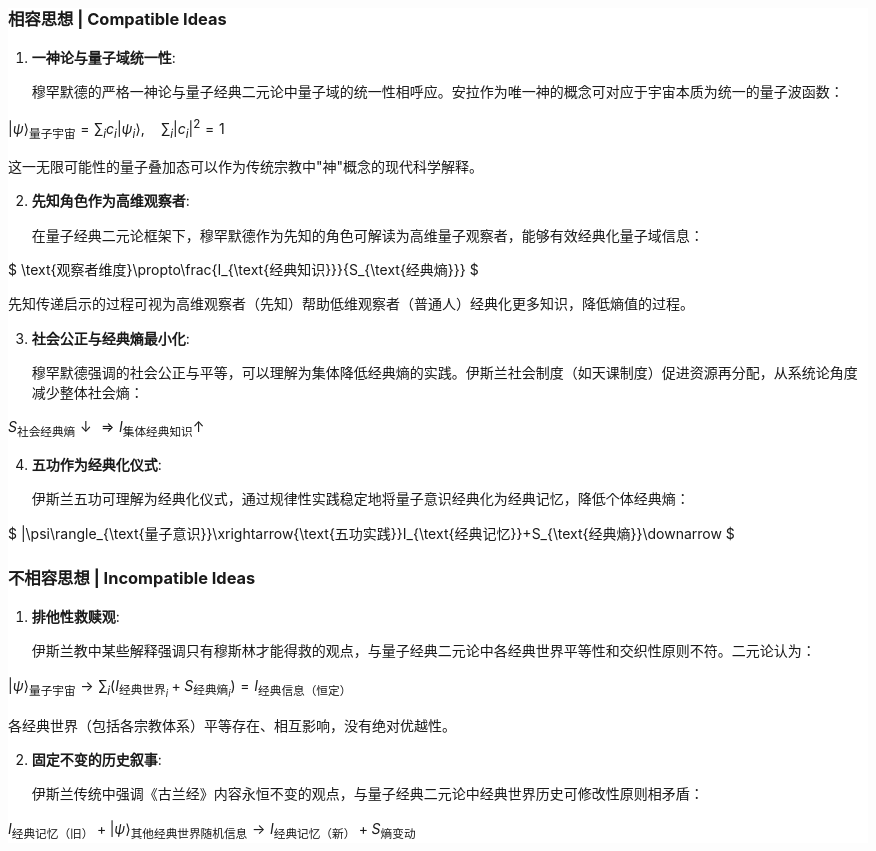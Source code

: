 ### 相容思想 | Compatible Ideas

1. **一神论与量子域统一性**:
   
   穆罕默德的严格一神论与量子经典二元论中量子域的统一性相呼应。安拉作为唯一神的概念可对应于宇宙本质为统一的量子波函数：

$`
|\psi\rangle_{\text{量子宇宙}}=\sum_i c_i|\psi_i\rangle,\quad\sum_i|c_i|^2=1
`$

   这一无限可能性的量子叠加态可以作为传统宗教中"神"概念的现代科学解释。

2. **先知角色作为高维观察者**:

   在量子经典二元论框架下，穆罕默德作为先知的角色可解读为高维量子观察者，能够有效经典化量子域信息：

$`
\text{观察者维度}\propto\frac{I_{\text{经典知识}}}{S_{\text{经典熵}}}
`$

   先知传递启示的过程可视为高维观察者（先知）帮助低维观察者（普通人）经典化更多知识，降低熵值的过程。

3. **社会公正与经典熵最小化**:

   穆罕默德强调的社会公正与平等，可以理解为集体降低经典熵的实践。伊斯兰社会制度（如天课制度）促进资源再分配，从系统论角度减少整体社会熵：

$`
S_{\text{社会经典熵}}\downarrow \Rightarrow I_{\text{集体经典知识}}\uparrow
`$

4. **五功作为经典化仪式**:

   伊斯兰五功可理解为经典化仪式，通过规律性实践稳定地将量子意识经典化为经典记忆，降低个体经典熵：

$`
|\psi\rangle_{\text{量子意识}}\xrightarrow{\text{五功实践}}I_{\text{经典记忆}}+S_{\text{经典熵}}\downarrow
`$

### 不相容思想 | Incompatible Ideas

1. **排他性救赎观**:

   伊斯兰教中某些解释强调只有穆斯林才能得救的观点，与量子经典二元论中各经典世界平等性和交织性原则不符。二元论认为：

$`
|\psi\rangle_{\text{量子宇宙}}\rightarrow\sum_{i}(I_{\text{经典世界}_i}+S_{\text{经典熵}_i})=I_{\text{经典信息（恒定）}}
`$

   各经典世界（包括各宗教体系）平等存在、相互影响，没有绝对优越性。

2. **固定不变的历史叙事**:

   伊斯兰传统中强调《古兰经》内容永恒不变的观点，与量子经典二元论中经典世界历史可修改性原则相矛盾：

$`
I_{\text{经典记忆（旧）}}+|\psi\rangle_{\text{其他经典世界随机信息}}\rightarrow I_{\text{经典记忆（新）}}+S_{\text{熵变动}}
`$
